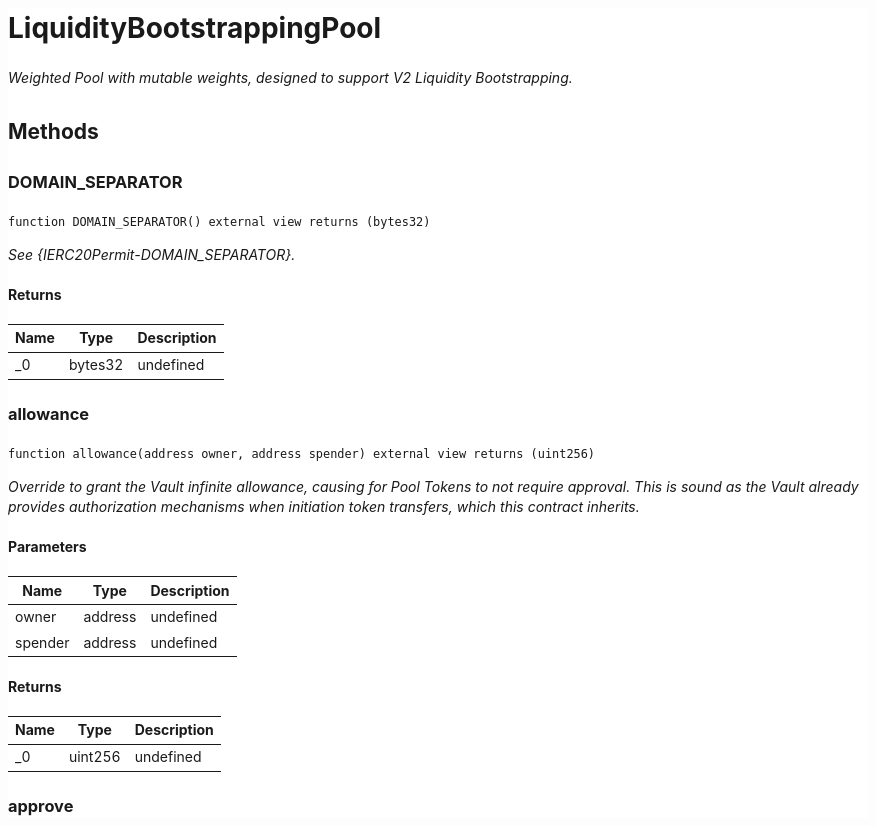 # LiquidityBootstrappingPool







*Weighted Pool with mutable weights, designed to support V2 Liquidity Bootstrapping.*

## Methods

### DOMAIN_SEPARATOR

```solidity
function DOMAIN_SEPARATOR() external view returns (bytes32)
```



*See {IERC20Permit-DOMAIN_SEPARATOR}.*


#### Returns

| Name | Type | Description |
|---|---|---|
| _0 | bytes32 | undefined |

### allowance

```solidity
function allowance(address owner, address spender) external view returns (uint256)
```



*Override to grant the Vault infinite allowance, causing for Pool Tokens to not require approval. This is sound as the Vault already provides authorization mechanisms when initiation token transfers, which this contract inherits.*

#### Parameters

| Name | Type | Description |
|---|---|---|
| owner | address | undefined |
| spender | address | undefined |

#### Returns

| Name | Type | Description |
|---|---|---|
| _0 | uint256 | undefined |

### approve
